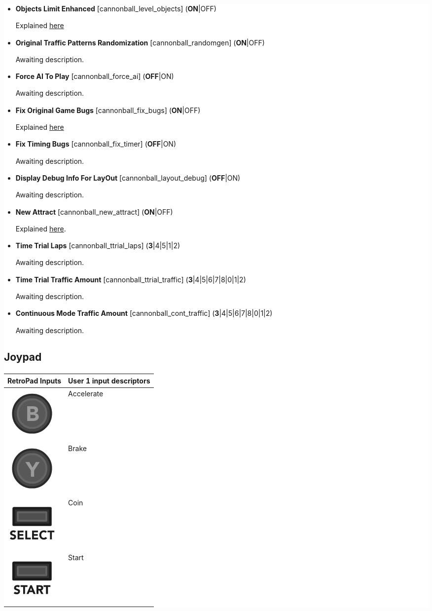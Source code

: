 - **Objects Limit Enhanced** [cannonball_level_objects] (**ON**|OFF)

	Explained [here](https://github.com/djyt/cannonball/wiki/Cannonball-Manual#outrun-engine-settings)
	
- **Original Traffic Patterns Randomization** [cannonball_randomgen] (**ON**|OFF)

	Awaiting description.
	
- **Force AI To Play** [cannonball_force_ai] (**OFF**|ON)

	Awaiting description.
	
- **Fix Original Game Bugs** [cannonball_fix_bugs] (**ON**|OFF)

	Explained [here](https://github.com/djyt/cannonball/wiki/Cannonball-Manual#bug-fixes)
	
- **Fix Timing Bugs** [cannonball_fix_timer] (**OFF**|ON)

	Awaiting description.
	
- **Display Debug Info For LayOut** [cannonball_layout_debug] (**OFF**|ON)

	Awaiting description.

- **New Attract** [cannonball_new_attract] (**ON**|OFF)

	Explained [here](https://github.com/djyt/cannonball/wiki/Cannonball-Manual#outrun-engine-settings).
	
- **Time Trial Laps** [cannonball_ttrial_laps] (**3**|4|5|1|2)

	Awaiting description.
	
- **Time Trial Traffic Amount** [cannonball_ttrial_traffic] (**3**|4|5|6|7|8|0|1|2)

	Awaiting description.
	
- **Continuous Mode Traffic Amount** [cannonball_cont_traffic] (**3**|4|5|6|7|8|0|1|2)

	Awaiting description.

## Joypad

| RetroPad Inputs                                | User 1 input descriptors |
|------------------------------------------------|--------------------------|
| ![](../image/retropad/retro_b.png)             | Accelerate               |
| ![](../image/retropad/retro_y.png)             | Brake                    |
| ![](../image/retropad/retro_select.png)        | Coin                     |
| ![](../image/retropad/retro_start.png)         | Start                    |